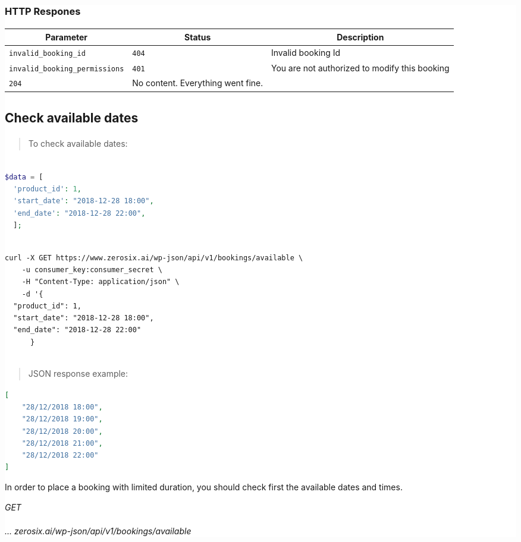 

### HTTP Respones

Parameter | Status | Description
--------- | ----------- | -----------
`invalid_booking_id` | `404` | Invalid booking Id
`invalid_booking_permissions` | `401` |  You are not authorized to modify this booking
   | `204` |  No content. Everything went fine.


## Check available dates

> To check available dates:

```php

$data = [
  'product_id': 1,
  'start_date': "2018-12-28 18:00",
  'end_date': "2018-12-28 22:00",
  ];
  
```

```shell
curl -X GET https://www.zerosix.ai/wp-json/api/v1/bookings/available \
    -u consumer_key:consumer_secret \
    -H "Content-Type: application/json" \
    -d '{
  "product_id": 1,
  "start_date": "2018-12-28 18:00",
  "end_date": "2018-12-28 22:00"
      }
  
```


> JSON response example:

```json
[
    "28/12/2018 18:00",
    "28/12/2018 19:00",
    "28/12/2018 20:00",
    "28/12/2018 21:00",
    "28/12/2018 22:00"
]
```


In order to place a booking with limited duration, you should check first the available dates and times. 

<div class="api-endpoint">
    <div class="endpoint-data">
        <i class="label label-get">GET</i>
        <h6>... zerosix.ai/wp-json/api/v1/bookings/available</h6>
    </div>
</div>
